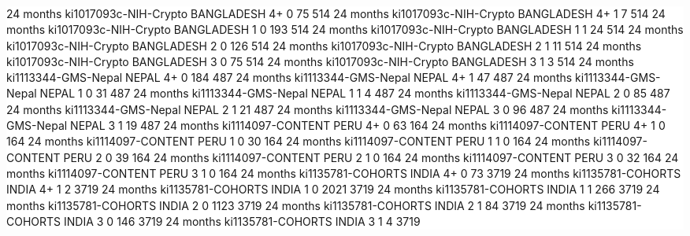 24 months   ki1017093c-NIH-Crypto      BANGLADESH                     4+             0       75     514
24 months   ki1017093c-NIH-Crypto      BANGLADESH                     4+             1        7     514
24 months   ki1017093c-NIH-Crypto      BANGLADESH                     1              0      193     514
24 months   ki1017093c-NIH-Crypto      BANGLADESH                     1              1       24     514
24 months   ki1017093c-NIH-Crypto      BANGLADESH                     2              0      126     514
24 months   ki1017093c-NIH-Crypto      BANGLADESH                     2              1       11     514
24 months   ki1017093c-NIH-Crypto      BANGLADESH                     3              0       75     514
24 months   ki1017093c-NIH-Crypto      BANGLADESH                     3              1        3     514
24 months   ki1113344-GMS-Nepal        NEPAL                          4+             0      184     487
24 months   ki1113344-GMS-Nepal        NEPAL                          4+             1       47     487
24 months   ki1113344-GMS-Nepal        NEPAL                          1              0       31     487
24 months   ki1113344-GMS-Nepal        NEPAL                          1              1        4     487
24 months   ki1113344-GMS-Nepal        NEPAL                          2              0       85     487
24 months   ki1113344-GMS-Nepal        NEPAL                          2              1       21     487
24 months   ki1113344-GMS-Nepal        NEPAL                          3              0       96     487
24 months   ki1113344-GMS-Nepal        NEPAL                          3              1       19     487
24 months   ki1114097-CONTENT          PERU                           4+             0       63     164
24 months   ki1114097-CONTENT          PERU                           4+             1        0     164
24 months   ki1114097-CONTENT          PERU                           1              0       30     164
24 months   ki1114097-CONTENT          PERU                           1              1        0     164
24 months   ki1114097-CONTENT          PERU                           2              0       39     164
24 months   ki1114097-CONTENT          PERU                           2              1        0     164
24 months   ki1114097-CONTENT          PERU                           3              0       32     164
24 months   ki1114097-CONTENT          PERU                           3              1        0     164
24 months   ki1135781-COHORTS          INDIA                          4+             0       73    3719
24 months   ki1135781-COHORTS          INDIA                          4+             1        2    3719
24 months   ki1135781-COHORTS          INDIA                          1              0     2021    3719
24 months   ki1135781-COHORTS          INDIA                          1              1      266    3719
24 months   ki1135781-COHORTS          INDIA                          2              0     1123    3719
24 months   ki1135781-COHORTS          INDIA                          2              1       84    3719
24 months   ki1135781-COHORTS          INDIA                          3              0      146    3719
24 months   ki1135781-COHORTS          INDIA                          3              1        4    3719